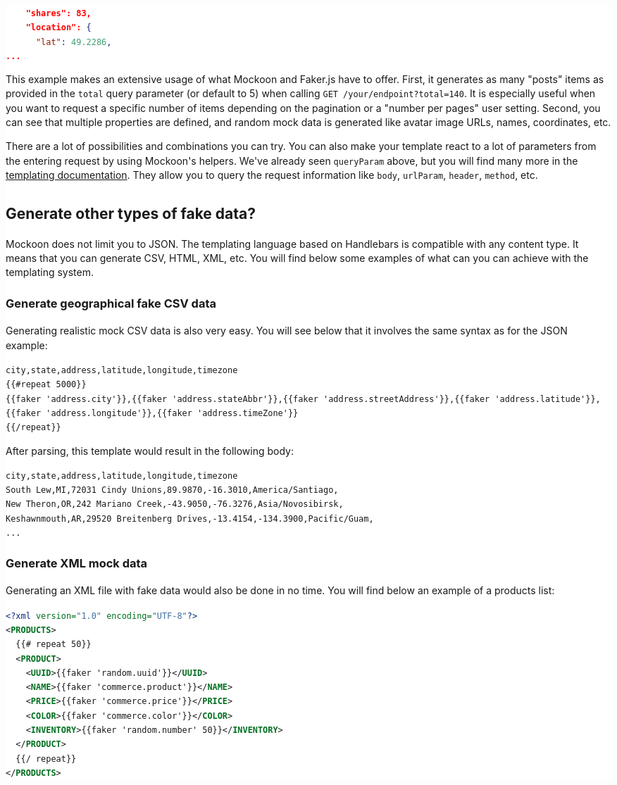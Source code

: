 ```json
    "shares": 83,
    "location": {
      "lat": 49.2286,
...
```

This example makes an extensive usage of what Mockoon and Faker.js have to offer. First, it generates as many "posts" items as provided in the `total` query parameter (or default to 5) when calling `GET /your/endpoint?total=140`. It is especially useful when you want to request a specific number of items depending on the pagination or a "number per pages" user setting. 
Second, you can see that multiple properties are defined, and random mock data is generated like avatar image URLs, names, coordinates, etc.

There are a lot of possibilities and combinations you can try. You can also make your template react to a lot of parameters from the entering request by using Mockoon's helpers. We've already seen `queryParam` above, but you will find many more in the [templating documentation](docs:templating/overview). They allow you to query the request information like `body`, `urlParam`, `header`, `method`, etc.

## Generate other types of fake data?

Mockoon does not limit you to JSON. The templating language based on Handlebars is compatible with any content type. It means that you can generate CSV, HTML, XML, etc. 
You will find below some examples of what can you can achieve with the templating system. 

### Generate geographical fake CSV data

Generating realistic mock CSV data is also very easy. You will see below that it involves the same syntax as for the JSON example:

```csv
city,state,address,latitude,longitude,timezone
{{#repeat 5000}}
{{faker 'address.city'}},{{faker 'address.stateAbbr'}},{{faker 'address.streetAddress'}},{{faker 'address.latitude'}},{{faker 'address.longitude'}},{{faker 'address.timeZone'}}
{{/repeat}}
```

After parsing, this template would result in the following body:

```csv
city,state,address,latitude,longitude,timezone
South Lew,MI,72031 Cindy Unions,89.9870,-16.3010,America/Santiago,
New Theron,OR,242 Mariano Creek,-43.9050,-76.3276,Asia/Novosibirsk,
Keshawnmouth,AR,29520 Breitenberg Drives,-13.4154,-134.3900,Pacific/Guam,
...
```

### Generate XML mock data

Generating an XML file with fake data would also be done in no time. You will find below an example of a products list:

```xml
<?xml version="1.0" encoding="UTF-8"?>
<PRODUCTS>
  {{# repeat 50}}
  <PRODUCT>
    <UUID>{{faker 'random.uuid'}}</UUID>
    <NAME>{{faker 'commerce.product'}}</NAME>
    <PRICE>{{faker 'commerce.price'}}</PRICE>
    <COLOR>{{faker 'commerce.color'}}</COLOR>
    <INVENTORY>{{faker 'random.number' 50}}</INVENTORY>
  </PRODUCT>
  {{/ repeat}}
</PRODUCTS>
```